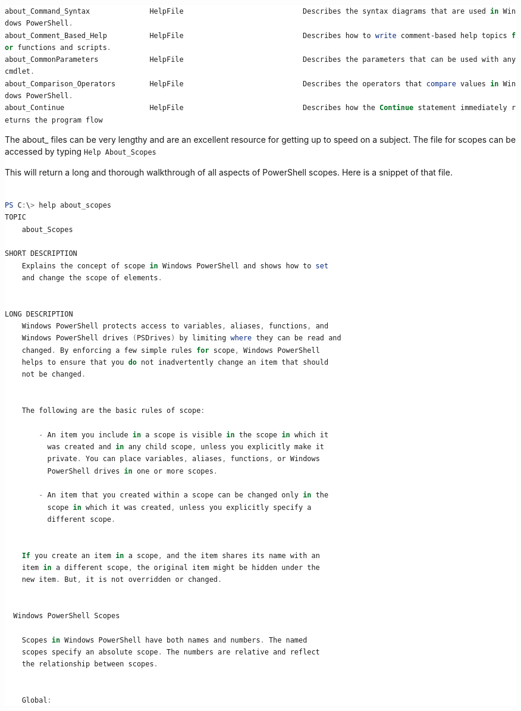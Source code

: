 ```PowerShell
about_Command_Syntax              HelpFile                            Describes the syntax diagrams that are used in Windows PowerShell.
about_Comment_Based_Help          HelpFile                            Describes how to write comment-based help topics for functions and scripts.
about_CommonParameters            HelpFile                            Describes the parameters that can be used with any cmdlet.
about_Comparison_Operators        HelpFile                            Describes the operators that compare values in Windows PowerShell.
about_Continue                    HelpFile                            Describes how the Continue statement immediately returns the program flow


```

The about_ files can be very lengthy and are an excellent resource for getting up to speed on a subject. The file for scopes can be accessed by typing `Help About_Scopes`

This will return a long and thorough walkthrough of all aspects of PowerShell scopes. Here is a snippet of that file. 


```PowerShell

PS C:\> help about_scopes
TOPIC
    about_Scopes

SHORT DESCRIPTION
    Explains the concept of scope in Windows PowerShell and shows how to set
    and change the scope of elements.


LONG DESCRIPTION
    Windows PowerShell protects access to variables, aliases, functions, and
    Windows PowerShell drives (PSDrives) by limiting where they can be read and
    changed. By enforcing a few simple rules for scope, Windows PowerShell
    helps to ensure that you do not inadvertently change an item that should
    not be changed.


    The following are the basic rules of scope:

        - An item you include in a scope is visible in the scope in which it
          was created and in any child scope, unless you explicitly make it
          private. You can place variables, aliases, functions, or Windows
          PowerShell drives in one or more scopes.

        - An item that you created within a scope can be changed only in the
          scope in which it was created, unless you explicitly specify a
          different scope.


    If you create an item in a scope, and the item shares its name with an
    item in a different scope, the original item might be hidden under the
    new item. But, it is not overridden or changed.


  Windows PowerShell Scopes

    Scopes in Windows PowerShell have both names and numbers. The named
    scopes specify an absolute scope. The numbers are relative and reflect
    the relationship between scopes.


    Global:
```